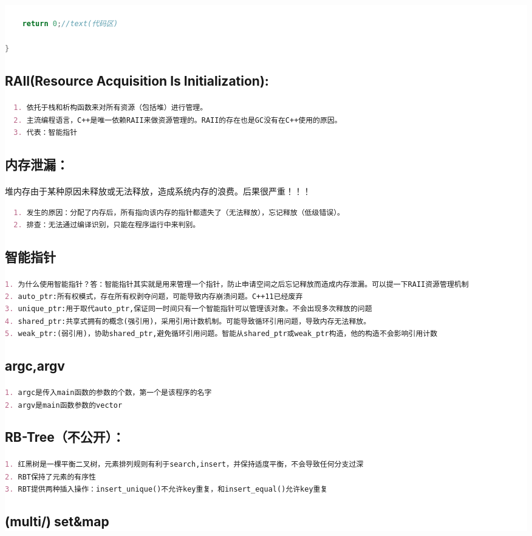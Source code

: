 ```cpp

    return 0;//text(代码区)
    
}
```

## RAII(Resource Acquisition Is Initialization):


```markdown
  1. 依托于栈和析构函数来对所有资源（包括堆）进行管理。
  2. 主流编程语言，C++是唯一依赖RAII来做资源管理的。RAII的存在也是GC没有在C++使用的原因。
  3. 代表：智能指针
```

## 内存泄漏：

堆内存由于某种原因未释放或无法释放，造成系统内存的浪费。后果很严重！！！


```markdown
  1. 发生的原因：分配了内存后，所有指向该内存的指针都遗失了（无法释放），忘记释放（低级错误）。
  2. 排查：无法通过编译识别，只能在程序运行中来判别。
```

## 智能指针

```markdown
1. 为什么使用智能指针？答：智能指针其实就是用来管理一个指针，防止申请空间之后忘记释放而造成内存泄漏。可以提一下RAII资源管理机制
2. auto_ptr:所有权模式，存在所有权剥夺问题，可能导致内存崩溃问题。C++11已经废弃
3. unique_ptr:用于取代auto_ptr,保证同一时间只有一个智能指针可以管理该对象。不会出现多次释放的问题
4. shared_ptr:共享式拥有的概念(强引用)，采用引用计数机制。可能导致循环引用问题，导致内存无法释放。
5. weak_ptr:(弱引用)，协助shared_ptr,避免循环引用问题。智能从shared_ptr或weak_ptr构造，他的构造不会影响引用计数
```



## argc,argv

```markdown
1. argc是传入main函数的参数的个数，第一个是该程序的名字
2. argv是main函数参数的vector
```

## RB-Tree（不公开）：

```markdown
1. 红黑树是一棵平衡二叉树，元素排列规则有利于search,insert，并保持适度平衡，不会导致任何分支过深
2. RBT保持了元素的有序性
3. RBT提供两种插入操作：insert_unique()不允许key重复，和insert_equal()允许key重复
```

## (multi/) set&map
